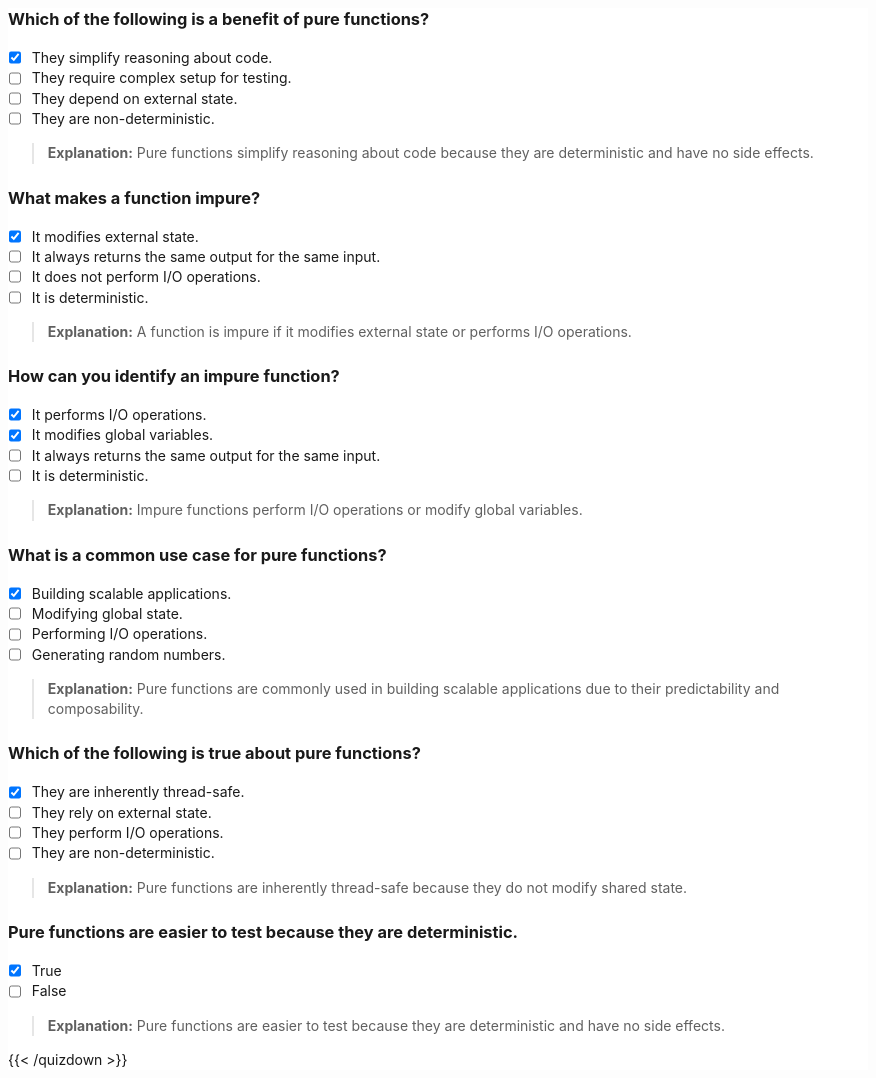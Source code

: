 ### Which of the following is a benefit of pure functions?

- [x] They simplify reasoning about code.
- [ ] They require complex setup for testing.
- [ ] They depend on external state.
- [ ] They are non-deterministic.

> **Explanation:** Pure functions simplify reasoning about code because they are deterministic and have no side effects.

### What makes a function impure?

- [x] It modifies external state.
- [ ] It always returns the same output for the same input.
- [ ] It does not perform I/O operations.
- [ ] It is deterministic.

> **Explanation:** A function is impure if it modifies external state or performs I/O operations.

### How can you identify an impure function?

- [x] It performs I/O operations.
- [x] It modifies global variables.
- [ ] It always returns the same output for the same input.
- [ ] It is deterministic.

> **Explanation:** Impure functions perform I/O operations or modify global variables.

### What is a common use case for pure functions?

- [x] Building scalable applications.
- [ ] Modifying global state.
- [ ] Performing I/O operations.
- [ ] Generating random numbers.

> **Explanation:** Pure functions are commonly used in building scalable applications due to their predictability and composability.

### Which of the following is true about pure functions?

- [x] They are inherently thread-safe.
- [ ] They rely on external state.
- [ ] They perform I/O operations.
- [ ] They are non-deterministic.

> **Explanation:** Pure functions are inherently thread-safe because they do not modify shared state.

### Pure functions are easier to test because they are deterministic.

- [x] True
- [ ] False

> **Explanation:** Pure functions are easier to test because they are deterministic and have no side effects.

{{< /quizdown >}}
